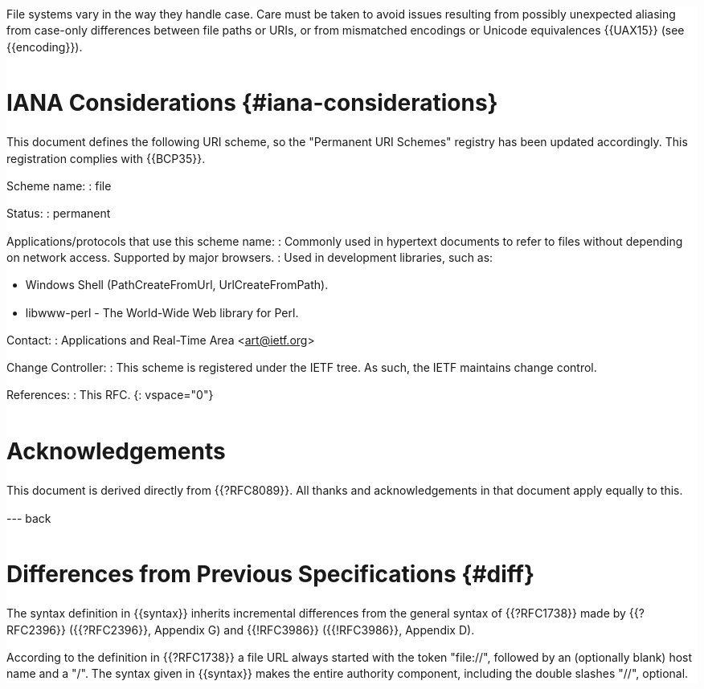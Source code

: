 File systems vary in the way they handle case.  Care must be taken to
avoid issues resulting from possibly unexpected aliasing from case-only
differences between file paths or URIs, or from mismatched encodings or
Unicode equivalences {{UAX15}} (see {{encoding}}).


# IANA Considerations {#iana-considerations}

This document defines the following URI scheme, so the "Permanent
URI Schemes" registry has been updated accordingly.  This registration
complies with {{BCP35}}.


Scheme name:
:  file

Status:
:  permanent

Applications/protocols that use this scheme name:
:  Commonly used in hypertext documents to refer to files without
   depending on network access.  Supported by major browsers.
:  Used in development libraries, such as:

   * Windows Shell (PathCreateFromUrl, UrlCreateFromPath).

   * libwww-perl - The World-Wide Web library for Perl.

Contact:
:  Applications and Real-Time Area \<art@ietf.org>

Change Controller:
:  This scheme is registered under the IETF tree.  As such, the IETF
   maintains change control.

References:
:  This RFC.
{: vspace="0"}


# Acknowledgements

This document is derived directly from {{?RFC8089}}.  All thanks
and acknowledgements in that document apply equally to this.


--- back

# Differences from Previous Specifications  {#diff}

The syntax definition in {{syntax}} inherits incremental differences
from the general syntax of {{?RFC1738}} made by {{?RFC2396}}
({{?RFC2396}}, Appendix G) and {{!RFC3986}} ({{!RFC3986}}, Appendix D).

According to the definition in {{?RFC1738}} a file URL always started
with the token "file://", followed by an (optionally blank) host name
and a "/".  The syntax given in {{syntax}} makes the entire authority
component, including the double slashes "//", optional.
